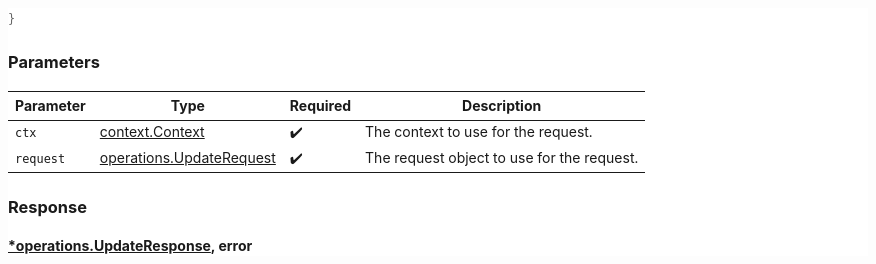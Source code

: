 ```go
}
```

### Parameters

| Parameter                                                            | Type                                                                 | Required                                                             | Description                                                          |
| -------------------------------------------------------------------- | -------------------------------------------------------------------- | -------------------------------------------------------------------- | -------------------------------------------------------------------- |
| `ctx`                                                                | [context.Context](https://pkg.go.dev/context#Context)                | :heavy_check_mark:                                                   | The context to use for the request.                                  |
| `request`                                                            | [operations.UpdateRequest](../../models/operations/updaterequest.md) | :heavy_check_mark:                                                   | The request object to use for the request.                           |


### Response

**[*operations.UpdateResponse](../../models/operations/updateresponse.md), error**


